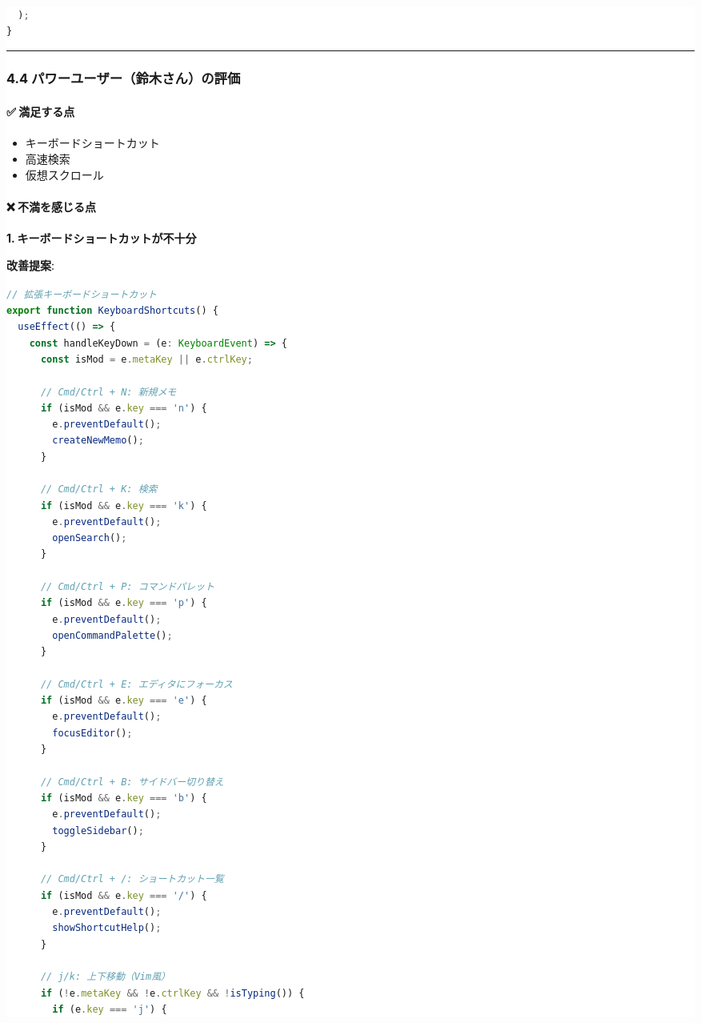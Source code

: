 ```typescript
  );
}
```

---

### 4.4 パワーユーザー（鈴木さん）の評価

#### ✅ 満足する点
- キーボードショートカット
- 高速検索
- 仮想スクロール

#### ❌ 不満を感じる点

**1. キーボードショートカットが不十分**

**改善提案**:
```typescript
// 拡張キーボードショートカット
export function KeyboardShortcuts() {
  useEffect(() => {
    const handleKeyDown = (e: KeyboardEvent) => {
      const isMod = e.metaKey || e.ctrlKey;

      // Cmd/Ctrl + N: 新規メモ
      if (isMod && e.key === 'n') {
        e.preventDefault();
        createNewMemo();
      }

      // Cmd/Ctrl + K: 検索
      if (isMod && e.key === 'k') {
        e.preventDefault();
        openSearch();
      }

      // Cmd/Ctrl + P: コマンドパレット
      if (isMod && e.key === 'p') {
        e.preventDefault();
        openCommandPalette();
      }

      // Cmd/Ctrl + E: エディタにフォーカス
      if (isMod && e.key === 'e') {
        e.preventDefault();
        focusEditor();
      }

      // Cmd/Ctrl + B: サイドバー切り替え
      if (isMod && e.key === 'b') {
        e.preventDefault();
        toggleSidebar();
      }

      // Cmd/Ctrl + /: ショートカット一覧
      if (isMod && e.key === '/') {
        e.preventDefault();
        showShortcutHelp();
      }

      // j/k: 上下移動（Vim風）
      if (!e.metaKey && !e.ctrlKey && !isTyping()) {
        if (e.key === 'j') {
```